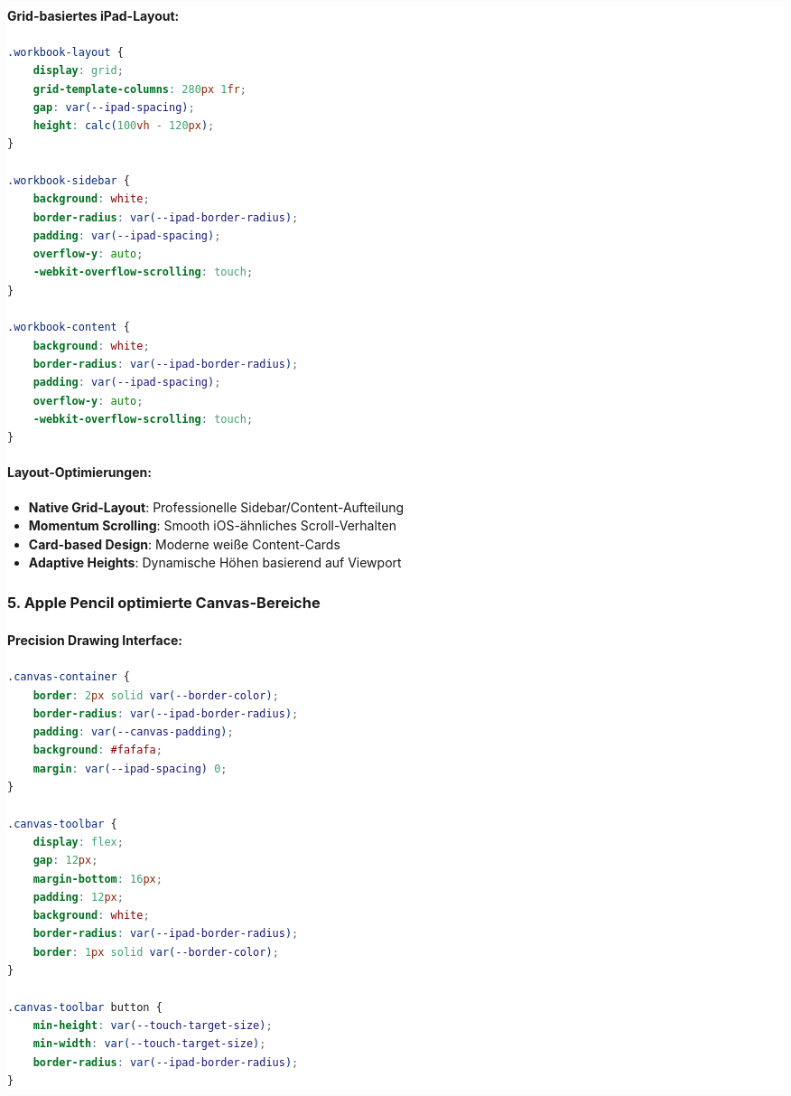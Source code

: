 #### Grid-basiertes iPad-Layout:
```css
.workbook-layout {
    display: grid;
    grid-template-columns: 280px 1fr;
    gap: var(--ipad-spacing);
    height: calc(100vh - 120px);
}

.workbook-sidebar {
    background: white;
    border-radius: var(--ipad-border-radius);
    padding: var(--ipad-spacing);
    overflow-y: auto;
    -webkit-overflow-scrolling: touch;
}

.workbook-content {
    background: white;
    border-radius: var(--ipad-border-radius);
    padding: var(--ipad-spacing);
    overflow-y: auto;
    -webkit-overflow-scrolling: touch;
}
```

#### Layout-Optimierungen:
- **Native Grid-Layout**: Professionelle Sidebar/Content-Aufteilung
- **Momentum Scrolling**: Smooth iOS-ähnliches Scroll-Verhalten
- **Card-based Design**: Moderne weiße Content-Cards
- **Adaptive Heights**: Dynamische Höhen basierend auf Viewport

### 5. Apple Pencil optimierte Canvas-Bereiche

#### Precision Drawing Interface:
```css
.canvas-container {
    border: 2px solid var(--border-color);
    border-radius: var(--ipad-border-radius);
    padding: var(--canvas-padding);
    background: #fafafa;
    margin: var(--ipad-spacing) 0;
}

.canvas-toolbar {
    display: flex;
    gap: 12px;
    margin-bottom: 16px;
    padding: 12px;
    background: white;
    border-radius: var(--ipad-border-radius);
    border: 1px solid var(--border-color);
}

.canvas-toolbar button {
    min-height: var(--touch-target-size);
    min-width: var(--touch-target-size);
    border-radius: var(--ipad-border-radius);
}
```
